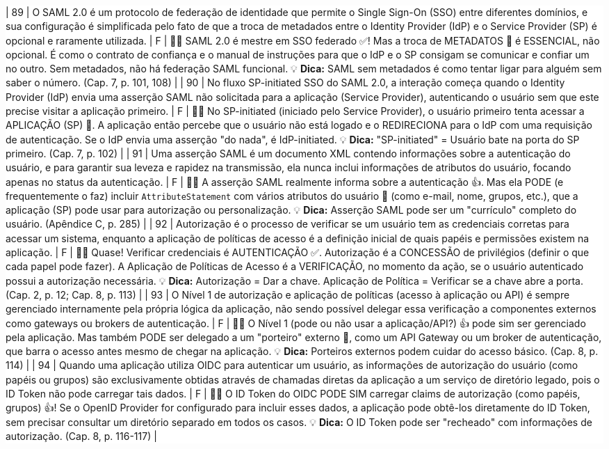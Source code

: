 | 89  | O SAML 2.0 é um protocolo de federação de identidade que permite o Single Sign-On (SSO) entre diferentes domínios, e sua configuração é simplificada pelo fato de que a troca de metadados entre o Identity Provider (IdP) e o Service Provider (SP) é opcional e raramente utilizada.                                                                                                                                                                            | F        | 🧑‍🏫 SAML 2.0 é mestre em SSO federado ✅! Mas a troca de METADATOS 📜 é ESSENCIAL, não opcional. É como o contrato de confiança e o manual de instruções para que o IdP e o SP consigam se comunicar e confiar um no outro. Sem metadados, não há federação SAML funcional. 💡 **Dica:** SAML sem metadados é como tentar ligar para alguém sem saber o número. (Cap. 7, p. 101, 108)                                                                                                                                       |
| 90  | No fluxo SP-initiated SSO do SAML 2.0, a interação começa quando o Identity Provider (IdP) envia uma asserção SAML não solicitada para a aplicação (Service Provider), autenticando o usuário sem que este precise visitar a aplicação primeiro.                                                                                                                                                                                                                  | F        | 🧑‍🏫 No SP-initiated (iniciado pelo Service Provider), o usuário primeiro tenta acessar a APLICAÇÃO (SP) 🚪. A aplicação então percebe que o usuário não está logado e o REDIRECIONA para o IdP com uma requisição de autenticação. Se o IdP envia uma asserção "do nada", é IdP-initiated. 💡 **Dica:** "SP-initiated" = Usuário bate na porta do SP primeiro. (Cap. 7, p. 102)                                                                                                                                            |
| 91  | Uma asserção SAML é um documento XML contendo informações sobre a autenticação do usuário, e para garantir sua leveza e rapidez na transmissão, ela nunca inclui informações de atributos do usuário, focando apenas no status da autenticação.                                                                                                                                                                                                                   | F        | 🧑‍🏫 A asserção SAML realmente informa sobre a autenticação 👍. Mas ela PODE (e frequentemente o faz) incluir `AttributeStatement` com vários atributos do usuário 👤 (como e-mail, nome, grupos, etc.), que a aplicação (SP) pode usar para autorização ou personalização. 💡 **Dica:** Asserção SAML pode ser um "currículo" completo do usuário. (Apêndice C, p. 285)                                                                                                                                                    |
| 92  | Autorização é o processo de verificar se um usuário tem as credenciais corretas para acessar um sistema, enquanto a aplicação de políticas de acesso é a definição inicial de quais papéis e permissões existem na aplicação.                                                                                                                                                                                                                                     | F        | 🧑‍🏫 Quase! Verificar credenciais é AUTENTICAÇÃO ✅. Autorização é a CONCESSÃO de privilégios (definir o que cada papel pode fazer). A Aplicação de Políticas de Acesso é a VERIFICAÇÃO, no momento da ação, se o usuário autenticado possui a autorização necessária. 💡 **Dica:** Autorização = Dar a chave. Aplicação de Política = Verificar se a chave abre a porta. (Cap. 2, p. 12; Cap. 8, p. 113)                                                                                                                    |
| 93  | O Nível 1 de autorização e aplicação de políticas (acesso à aplicação ou API) é sempre gerenciado internamente pela própria lógica da aplicação, não sendo possível delegar essa verificação a componentes externos como gateways ou brokers de autenticação.                                                                                                                                                                                                     | F        | 🧑‍🏫 O Nível 1 (pode ou não usar a aplicação/API?) 👍 pode sim ser gerenciado pela aplicação. Mas também PODE ser delegado a um "porteiro" externo 💂, como um API Gateway ou um broker de autenticação, que barra o acesso antes mesmo de chegar na aplicação. 💡 **Dica:** Porteiros externos podem cuidar do acesso básico. (Cap. 8, p. 114)                                                                                                                                                                             |
| 94  | Quando uma aplicação utiliza OIDC para autenticar um usuário, as informações de autorização do usuário (como papéis ou grupos) são exclusivamente obtidas através de chamadas diretas da aplicação a um serviço de diretório legado, pois o ID Token não pode carregar tais dados.                                                                                                                                                                                | F        | 🧑‍🏫 O ID Token do OIDC PODE SIM carregar claims de autorização (como papéis, grupos) 👍! Se o OpenID Provider for configurado para incluir esses dados, a aplicação pode obtê-los diretamente do ID Token, sem precisar consultar um diretório separado em todos os casos. 💡 **Dica:** O ID Token pode ser "recheado" com informações de autorização. (Cap. 8, p. 116-117)                                                                                                                                                |